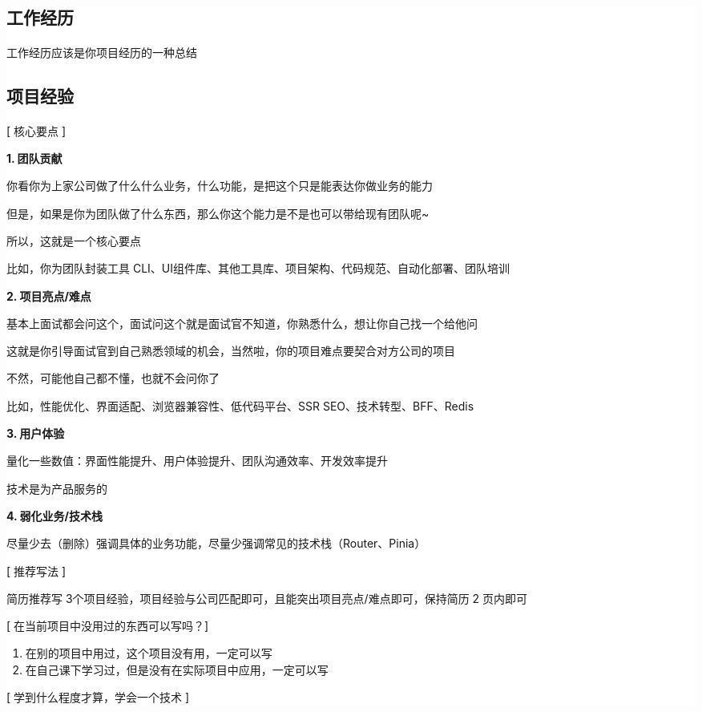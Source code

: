 

## 工作经历

工作经历应该是你项目经历的一种总结



## 项目经验

[ 核心要点 ]

**1. 团队贡献**

你看你为上家公司做了什么什么业务，什么功能，是把这个只是能表达你做业务的能力

但是，如果是你为团队做了什么东西，那么你这个能力是不是也可以带给现有团队呢~

所以，这就是一个核心要点



比如，你为团队封装工具 CLI、UI组件库、其他工具库、项目架构、代码规范、自动化部署、团队培训



**2. 项目亮点/难点**

基本上面试都会问这个，面试问这个就是面试官不知道，你熟悉什么，想让你自己找一个给他问

这就是你引导面试官到自己熟悉领域的机会，当然啦，你的项目难点要契合对方公司的项目

不然，可能他自己都不懂，也就不会问你了



比如，性能优化、界面适配、浏览器兼容性、低代码平台、SSR SEO、技术转型、BFF、Redis



**3. 用户体验**

量化一些数值：界面性能提升、用户体验提升、团队沟通效率、开发效率提升

技术是为产品服务的



**4. 弱化业务/技术栈**

尽量少去（删除）强调具体的业务功能，尽量少强调常见的技术栈（Router、Pinia）



[ 推荐写法 ]

简历推荐写 3个项目经验，项目经验与公司匹配即可，且能突出项目亮点/难点即可，保持简历 2 页内即可



[ 在当前项目中没用过的东西可以写吗？]

1. 在别的项目中用过，这个项目没有用，一定可以写
2. 在自己课下学习过，但是没有在实际项目中应用，一定可以写



[ 学到什么程度才算，学会一个技术 ]
